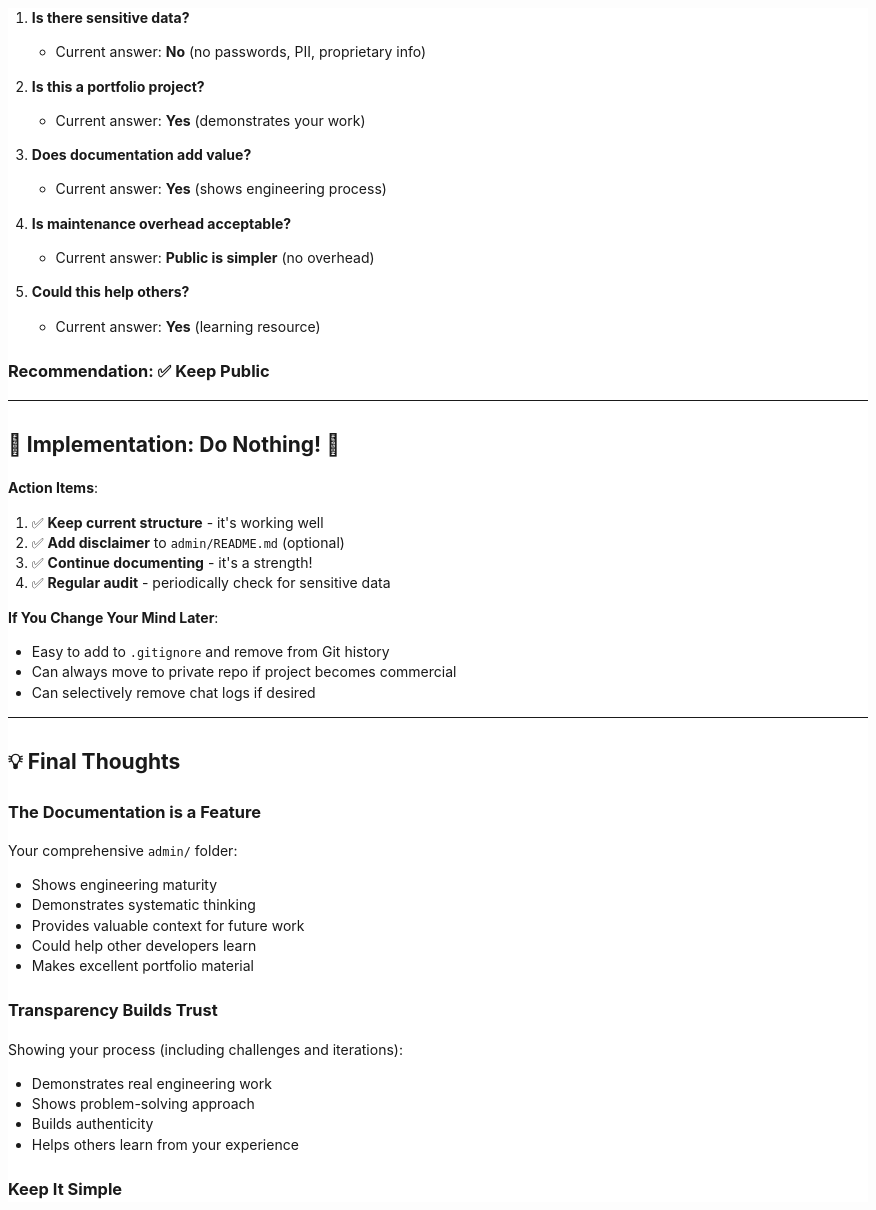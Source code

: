 1. **Is there sensitive data?**
   - Current answer: **No** (no passwords, PII, proprietary info)

2. **Is this a portfolio project?**
   - Current answer: **Yes** (demonstrates your work)

3. **Does documentation add value?**
   - Current answer: **Yes** (shows engineering process)

4. **Is maintenance overhead acceptable?**
   - Current answer: **Public is simpler** (no overhead)

5. **Could this help others?**
   - Current answer: **Yes** (learning resource)

### **Recommendation**: ✅ **Keep Public**

---

## 🚀 Implementation: Do Nothing! 🎉

**Action Items**:
1. ✅ **Keep current structure** - it's working well
2. ✅ **Add disclaimer** to `admin/README.md` (optional)
3. ✅ **Continue documenting** - it's a strength!
4. ✅ **Regular audit** - periodically check for sensitive data

**If You Change Your Mind Later**:
- Easy to add to `.gitignore` and remove from Git history
- Can always move to private repo if project becomes commercial
- Can selectively remove chat logs if desired

---

## 💡 Final Thoughts

### **The Documentation is a Feature**

Your comprehensive `admin/` folder:
- Shows engineering maturity
- Demonstrates systematic thinking
- Provides valuable context for future work
- Could help other developers learn
- Makes excellent portfolio material

### **Transparency Builds Trust**

Showing your process (including challenges and iterations):
- Demonstrates real engineering work
- Shows problem-solving approach
- Builds authenticity
- Helps others learn from your experience

### **Keep It Simple**
